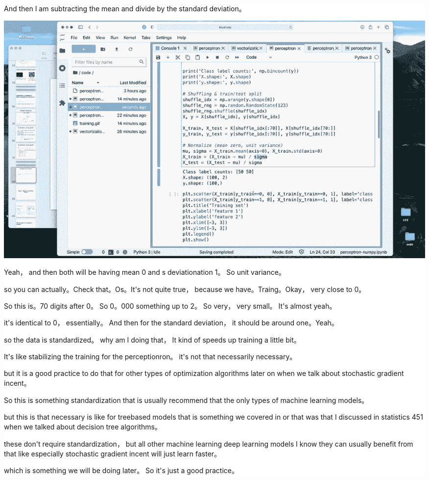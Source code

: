 And then I am subtracting the mean and divide by the standard deviation。



![](img/1a656ff047ac6e99feba246a18f06448_68.png)

Yeah， and then both will be having mean 0 and s deviationation 1。 So unit variance。

 so you can actually。Check that。Os。It's not quite true， because we have。Traing。Okay， very close to 0。

 So this is。70 digits after 0。 So 0。000 something up to 2。 So very， very small。 It's almost yeah。

 it's identical to 0， essentially。 And then for the standard deviation， it should be around one。Yeah。

 so the data is standardized。 why am I doing that， It kind of speeds up training a little bit。

 It's like stabilizing the training for the perceptionron。 it's not that necessarily necessary。

 but it is a good practice to do that for other types of optimization algorithms later on when we talk about stochastic gradient incent。

 So this is something standardization that is usually recommend that the only types of machine learning models。

 but this is that necessary is like for treebased models that is something we covered in or that was that I discussed in statistics 451 when we talked about decision tree algorithms。

 these don't require standardization， but all other machine learning deep learning models I know they can usually benefit from that like especially stochastic gradient incent will just learn faster。

 which is something we will be doing later。 So it's just a good practice。
